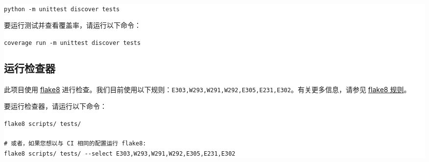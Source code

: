 ```
python -m unittest discover tests
```

要运行测试并查看覆盖率，请运行以下命令：

```
coverage run -m unittest discover tests
```

## 运行检查器

此项目使用 [flake8](https://flake8.pycqa.org/en/latest/) 进行检查。我们目前使用以下规则：`E303,W293,W291,W292,E305,E231,E302`。有关更多信息，请参见 [flake8 规则](https://www.flake8rules.com/)。

要运行检查器，请运行以下命令：

```
flake8 scripts/ tests/

# 或者，如果您想以与 CI 相同的配置运行 flake8:
flake8 scripts/ tests/ --select E303,W293,W291,W292,E305,E231,E302
```
